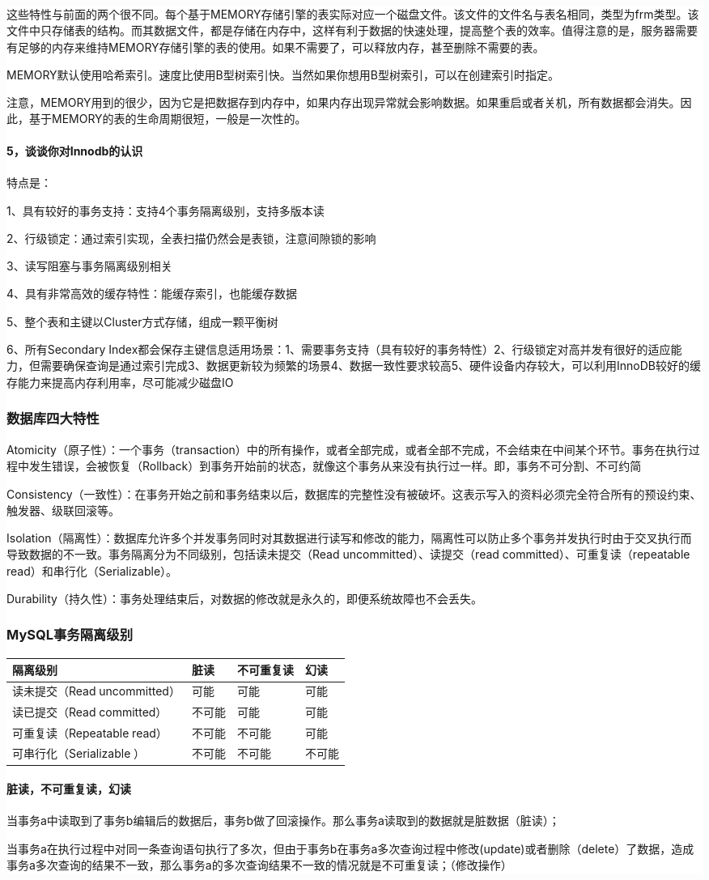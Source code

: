这些特性与前面的两个很不同。每个基于MEMORY存储引擎的表实际对应一个磁盘文件。该文件的文件名与表名相同，类型为frm类型。该文件中只存储表的结构。而其数据文件，都是存储在内存中，这样有利于数据的快速处理，提高整个表的效率。值得注意的是，服务器需要有足够的内存来维持MEMORY存储引擎的表的使用。如果不需要了，可以释放内存，甚至删除不需要的表。

MEMORY默认使用哈希索引。速度比使用B型树索引快。当然如果你想用B型树索引，可以在创建索引时指定。

注意，MEMORY用到的很少，因为它是把数据存到内存中，如果内存出现异常就会影响数据。如果重启或者关机，所有数据都会消失。因此，基于MEMORY的表的生命周期很短，一般是一次性的。



#### 5，谈谈你对Innodb的认识

特点是：

1、具有较好的事务支持：支持4个事务隔离级别，支持多版本读

2、行级锁定：通过索引实现，全表扫描仍然会是表锁，注意间隙锁的影响

3、读写阻塞与事务隔离级别相关

4、具有非常高效的缓存特性：能缓存索引，也能缓存数据

5、整个表和主键以Cluster方式存储，组成一颗平衡树

6、所有Secondary Index都会保存主键信息适用场景：1、需要事务支持（具有较好的事务特性）2、行级锁定对高并发有很好的适应能力，但需要确保查询是通过索引完成3、数据更新较为频繁的场景4、数据一致性要求较高5、硬件设备内存较大，可以利用InnoDB较好的缓存能力来提高内存利用率，尽可能减少磁盘IO



### 数据库四大特性

Atomicity（原子性）：一个事务（transaction）中的所有操作，或者全部完成，或者全部不完成，不会结束在中间某个环节。事务在执行过程中发生错误，会被恢复（Rollback）到事务开始前的状态，就像这个事务从来没有执行过一样。即，事务不可分割、不可约简

Consistency（一致性）：在事务开始之前和事务结束以后，数据库的完整性没有被破坏。这表示写入的资料必须完全符合所有的预设约束、触发器、级联回滚等。

Isolation（隔离性）：数据库允许多个并发事务同时对其数据进行读写和修改的能力，隔离性可以防止多个事务并发执行时由于交叉执行而导致数据的不一致。事务隔离分为不同级别，包括读未提交（Read uncommitted）、读提交（read committed）、可重复读（repeatable read）和串行化（Serializable）。

Durability（持久性）：事务处理结束后，对数据的修改就是永久的，即便系统故障也不会丢失。



### MySQL事务隔离级别

| 隔离级别                     | 脏读   | 不可重复读 | 幻读   |
| :--------------------------- | :----- | :--------- | :----- |
| 读未提交（Read uncommitted） | 可能   | 可能       | 可能   |
| 读已提交（Read committed）   | 不可能 | 可能       | 可能   |
| 可重复读（Repeatable read）  | 不可能 | 不可能     | 可能   |
| 可串行化（Serializable ）    | 不可能 | 不可能     | 不可能 |



#### 脏读，不可重复读，幻读

当事务a中读取到了事务b编辑后的数据后，事务b做了回滚操作。那么事务a读取到的数据就是脏数据（脏读）；

当事务a在执行过程中对同一条查询语句执行了多次，但由于事务b在事务a多次查询过程中修改(update)或者删除（delete）了数据，造成事务a多次查询的结果不一致，那么事务a的多次查询结果不一致的情况就是不可重复读；（修改操作）

